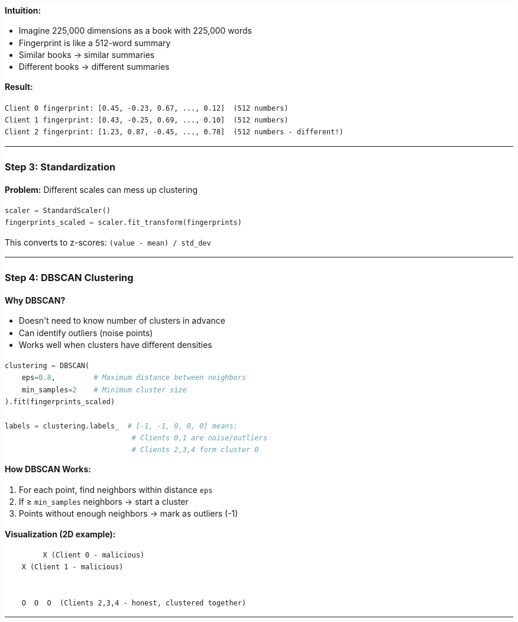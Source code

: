 ```python
```

**Intuition:** 
- Imagine 225,000 dimensions as a book with 225,000 words
- Fingerprint is like a 512-word summary
- Similar books → similar summaries
- Different books → different summaries

**Result:** 
```
Client 0 fingerprint: [0.45, -0.23, 0.67, ..., 0.12]  (512 numbers)
Client 1 fingerprint: [0.43, -0.25, 0.69, ..., 0.10]  (512 numbers)
Client 2 fingerprint: [1.23, 0.87, -0.45, ..., 0.78]  (512 numbers - different!)
```

---

### Step 3: Standardization

**Problem:** Different scales can mess up clustering

```python
scaler = StandardScaler()
fingerprints_scaled = scaler.fit_transform(fingerprints)
```

This converts to z-scores: `(value - mean) / std_dev`

---

### Step 4: DBSCAN Clustering

**Why DBSCAN?** 
- Doesn't need to know number of clusters in advance
- Can identify outliers (noise points)
- Works well when clusters have different densities

```python
clustering = DBSCAN(
    eps=0.8,         # Maximum distance between neighbors
    min_samples=2    # Minimum cluster size
).fit(fingerprints_scaled)

labels = clustering.labels_  # [-1, -1, 0, 0, 0] means:
                              # Clients 0,1 are noise/outliers
                              # Clients 2,3,4 form cluster 0
```

**How DBSCAN Works:**
1. For each point, find neighbors within distance `eps`
2. If ≥ `min_samples` neighbors → start a cluster
3. Points without enough neighbors → mark as outliers (-1)

**Visualization (2D example):**
```
         X (Client 0 - malicious)
    X (Client 1 - malicious)


    O  O  O  (Clients 2,3,4 - honest, clustered together)
```

---